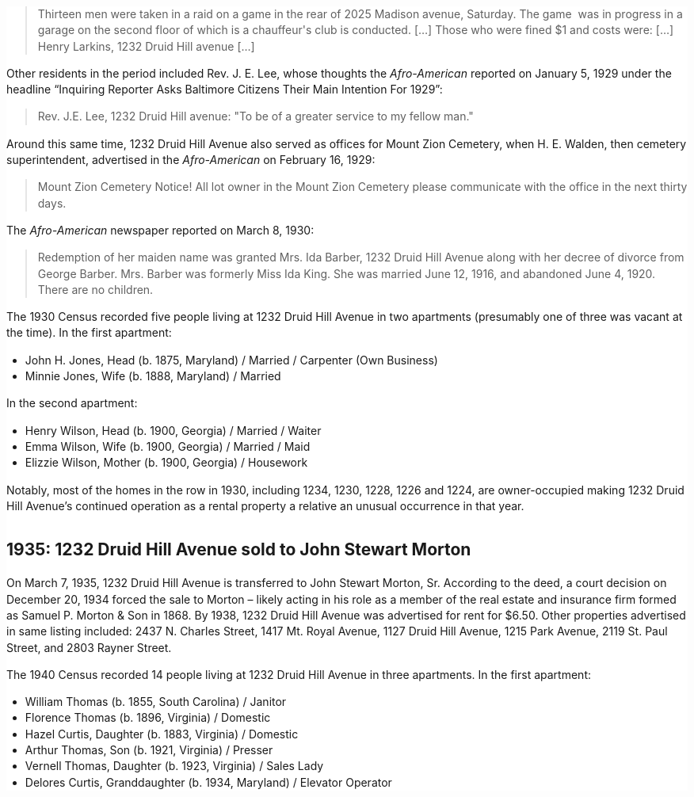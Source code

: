 > Thirteen men were taken in a raid on a game in the rear of 2025 Madison avenue, Saturday. The game  was in progress in a garage on the second floor of which is a chauffeur's club is conducted. […] Those who were fined $1 and costs were: […] Henry Larkins, 1232 Druid Hill avenue […]

Other residents in the period included Rev. J. E.  Lee, whose thoughts the _Afro-American_ reported on January 5, 1929 under the headline “Inquiring Reporter Asks Baltimore Citizens Their Main Intention For 1929”:

> Rev. J.E. Lee, 1232 Druid Hill avenue: "To be of a greater service to my fellow man."

Around this same time, 1232 Druid Hill Avenue also served as offices for Mount Zion Cemetery, when H. E.  Walden, then cemetery superintendent, advertised in the  _Afro-American_ on February 16, 1929:

> Mount Zion Cemetery Notice! All lot owner in the Mount Zion Cemetery please communicate with the office in the next thirty days.

The _Afro-American_ newspaper reported on March 8, 1930:

> Redemption of her maiden name was granted Mrs. Ida Barber, 1232 Druid Hill Avenue along with her decree of divorce from George Barber. Mrs. Barber was formerly Miss Ida King. She was married June 12, 1916, and abandoned June 4, 1920. There are no children.

The 1930 Census recorded five people living at 1232 Druid Hill Avenue in two apartments (presumably one of three was vacant at the time). In the first apartment:

- John H. Jones, Head (b. 1875, Maryland) / Married / Carpenter (Own Business)
- Minnie Jones, Wife (b. 1888, Maryland) / Married

In the second apartment:

- Henry Wilson, Head (b. 1900, Georgia) / Married / Waiter
- Emma Wilson, Wife (b. 1900, Georgia) / Married / Maid
- Elizzie Wilson, Mother (b. 1900, Georgia) / Housework

Notably, most of the homes in the row in 1930, including 1234, 1230, 1228, 1226 and 1224, are owner-occupied making 1232 Druid Hill Avenue’s continued  operation as a rental property a relative an unusual occurrence in that year.

## 1935: 1232 Druid Hill Avenue sold to John Stewart Morton

On March 7, 1935, 1232 Druid Hill Avenue is transferred to John Stewart Morton, Sr. According to the deed, a court decision on December 20, 1934 forced the sale to Morton – likely acting in his role as a member of the real estate and insurance firm formed as Samuel P. Morton & Son in 1868. By 1938, 1232 Druid Hill Avenue was advertised for rent for $6.50. Other properties advertised in same listing included: 2437 N. Charles Street, 1417 Mt. Royal Avenue, 1127 Druid Hill Avenue, 1215 Park Avenue, 2119 St. Paul Street, and 2803 Rayner Street.

The 1940 Census recorded 14 people living at 1232 Druid Hill Avenue in three apartments. In the first apartment:

- William Thomas (b. 1855, South Carolina) / Janitor
- Florence Thomas (b. 1896, Virginia) / Domestic
- Hazel Curtis, Daughter (b. 1883, Virginia) / Domestic
- Arthur Thomas, Son (b. 1921, Virginia) / Presser
- Vernell Thomas, Daughter (b. 1923, Virginia) / Sales Lady
- Delores Curtis, Granddaughter (b. 1934, Maryland) / Elevator Operator


[^1]:	Hayward, Mary Ellen, and Charles Belfoure. The Baltimore Rowhouse. Princeton Architectural Press, 2001. p.77.
[^2]:	Residency at 1419 Maryland Avenue based on Woods’ Baltimore City Directory (1897).
[^3]:	Phillips, Christopher. Freedom’s Port: The African American Community of Baltimore, 1790-1860. University of Illinois Press, 1997. p. 75.
[^4]:	Ibid. p. 139.
[^5]:	Mjagkij, Nina. Organizing Black America. Routledge, 2013. p. 76.
[^6]:	Mjagkij, Nina. Organizing Black America. Routledge, 2013. p. 76.
[^7]:	Phillips, Christopher. Freedom’s Port: The African American Community of Baltimore, 1790-1860. University of Illinois Press, 1997.
[^8]:	Roberts, Samuel. Infectious Fear: Politics, Disease, and the Health Effects of Segregation. Univ of North Carolina Press, 2009.
[^9]:	_object_1910
[^10]:	_want_1915
[^11]:	_negroes_1916